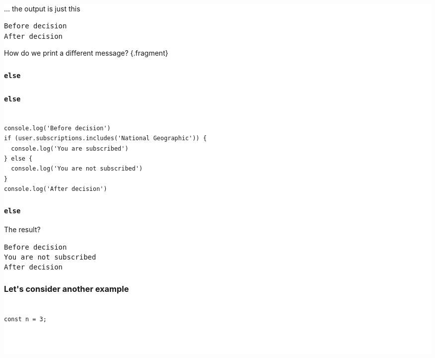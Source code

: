 </section>


<section data-auto-animate data-auto-animate-id="h">

... the output is just this

<pre data-id="if"><samp>Before decision
After decision
</samp></pre>

How do we print a different message? {.fragment}

</section>


<section data-auto-animate data-auto-animate-id="else">

### `else`

</section>


<section data-auto-animate data-auto-animate-id="else">

### `else`

<pre data-id="if"><code data-line-numbers="4-6|1-7" class="language-js" data-trim>
console.log('Before decision')
if (user.subscriptions.includes('National Geographic')) {
  console.log('You are subscribed')
} else {
  console.log('You are not subscribed')
}
console.log('After decision')
</code></pre>

</section>


<section data-auto-animate data-auto-animate-id="else">

### `else`

The result?

<pre data-id="if"><samp>Before decision
You are not subscribed
After decision
</samp></pre>

</section>


<section data-auto-animate data-auto-animate-id="else">

### Let's consider another example

<pre data-id="if"><code data-line-numbers="1-7" class="language-js" data-trim>
const n = 3;
